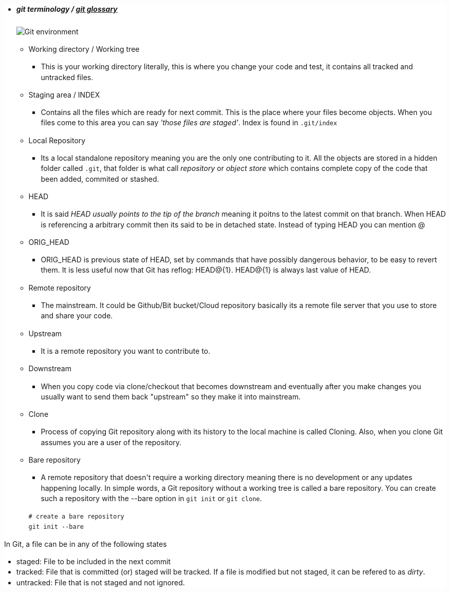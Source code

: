   - ##### git terminology / [git glossary](https://git-scm.com/docs/gitglossary)    
    ![Git environment](assets/44-git3.png)  

    + Working directory / Working tree
      * This is your working directory literally, this is where you change your code and test, it contains all tracked and untracked files. 

    + Staging area / INDEX
      * Contains all the files which are ready for next commit. This is the place where your files become objects. When you files come to this area you can say *'those files are staged'*. Index is found in `.git/index`

    + Local Repository
      * Its a local standalone repository meaning you are the only one contributing to it. All the objects are stored in a hidden folder called `.git`, that folder is what call *repository* or *object store* which contains complete copy of the code that been added, commited or stashed. 
    
    + HEAD
      * It is said *HEAD usually points to the tip of the branch* meaning it poitns to the latest commit on that branch. When HEAD is referencing a arbitrary commit then its said to be in detached state. Instead of typing HEAD you can mention @
    
    + ORIG_HEAD
      * ORIG_HEAD is previous state of HEAD, set by commands that have possibly dangerous behavior, to be easy to revert them. It is less useful now that Git has reflog: HEAD@{1}. HEAD@{1} is always last value of HEAD.

    + Remote repository
      * The mainstream. It could be Github/Bit bucket/Cloud repository basically its a remote file server that you use to store and share your code.

    + Upstream 
      * It is a remote repository you want to contribute to. 

    + Downstream 
      * When you copy code via clone/checkout that becomes downstream and eventually after you make changes you usually want to send them back "upstream" so they make it into mainstream. 

    + Clone
      * Process of copying Git repository along with its history to the local machine is called Cloning. Also, when you clone Git assumes you are a user of the repository. 

    + Bare repository
      * A remote repository that doesn't require a working directory meaning there is no development or any updates happening locally. In simple words, a Git repository without a working tree is called a bare repository. You can create such a repository with the --bare option in `git init` or `git clone`. 

      ```
      # create a bare repository
      git init --bare
      ```         

In Git, a file can be in any of the following states    
  * staged: File to be included in the next commit  
  * tracked: File that is committed (or) staged will be tracked. If a file is modified but not staged, it can be refered to as *dirty*. 
  * untracked: File that is not staged and not ignored.
